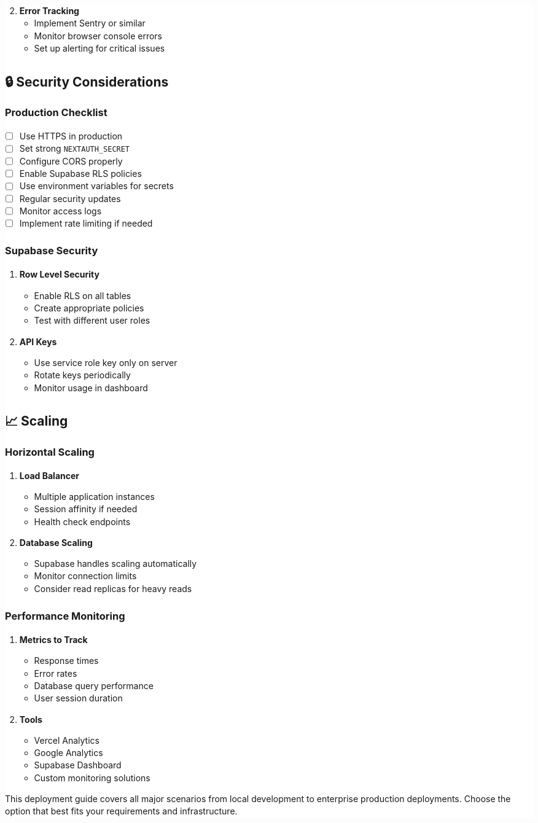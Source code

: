 2. **Error Tracking**
   - Implement Sentry or similar
   - Monitor browser console errors
   - Set up alerting for critical issues

## 🔒 Security Considerations

### Production Checklist

- [ ] Use HTTPS in production
- [ ] Set strong `NEXTAUTH_SECRET`
- [ ] Configure CORS properly
- [ ] Enable Supabase RLS policies
- [ ] Use environment variables for secrets
- [ ] Regular security updates
- [ ] Monitor access logs
- [ ] Implement rate limiting if needed

### Supabase Security

1. **Row Level Security**
   - Enable RLS on all tables
   - Create appropriate policies
   - Test with different user roles

2. **API Keys**
   - Use service role key only on server
   - Rotate keys periodically
   - Monitor usage in dashboard

## 📈 Scaling

### Horizontal Scaling

1. **Load Balancer**
   - Multiple application instances
   - Session affinity if needed
   - Health check endpoints

2. **Database Scaling**
   - Supabase handles scaling automatically
   - Monitor connection limits
   - Consider read replicas for heavy reads

### Performance Monitoring

1. **Metrics to Track**
   - Response times
   - Error rates
   - Database query performance
   - User session duration

2. **Tools**
   - Vercel Analytics
   - Google Analytics
   - Supabase Dashboard
   - Custom monitoring solutions

This deployment guide covers all major scenarios from local development to enterprise production deployments. Choose the option that best fits your requirements and infrastructure.